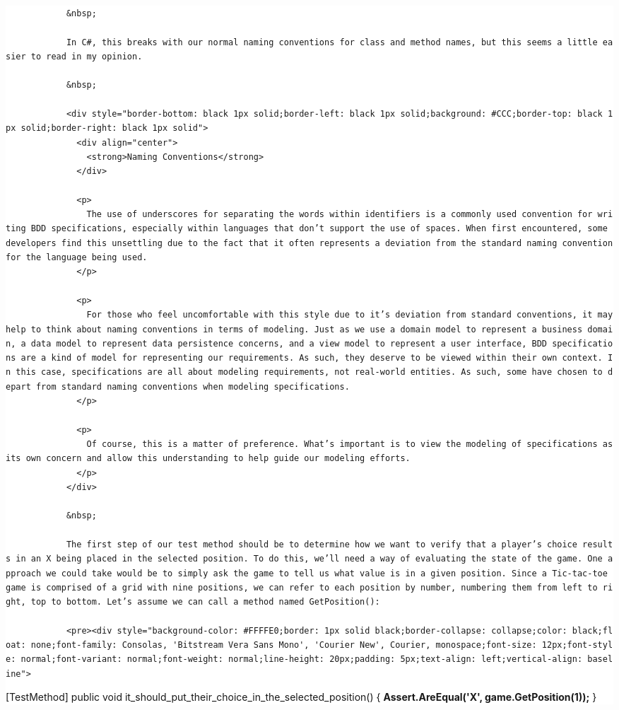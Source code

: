                 &nbsp;
                
                In C#, this breaks with our normal naming conventions for class and method names, but this seems a little easier to read in my opinion.
                
                &nbsp;
                
                <div style="border-bottom: black 1px solid;border-left: black 1px solid;background: #CCC;border-top: black 1px solid;border-right: black 1px solid">
                  <div align="center">
                    <strong>Naming Conventions</strong>
                  </div>
                  
                  <p>
                    The use of underscores for separating the words within identifiers is a commonly used convention for writing BDD specifications, especially within languages that don’t support the use of spaces. When first encountered, some developers find this unsettling due to the fact that it often represents a deviation from the standard naming convention for the language being used.
                  </p>
                  
                  <p>
                    For those who feel uncomfortable with this style due to it’s deviation from standard conventions, it may help to think about naming conventions in terms of modeling. Just as we use a domain model to represent a business domain, a data model to represent data persistence concerns, and a view model to represent a user interface, BDD specifications are a kind of model for representing our requirements. As such, they deserve to be viewed within their own context. In this case, specifications are all about modeling requirements, not real-world entities. As such, some have chosen to depart from standard naming conventions when modeling specifications.
                  </p>
                  
                  <p>
                    Of course, this is a matter of preference. What’s important is to view the modeling of specifications as its own concern and allow this understanding to help guide our modeling efforts.
                  </p>
                </div>
                
                &nbsp;
                
                The first step of our test method should be to determine how we want to verify that a player’s choice results in an X being placed in the selected position. To do this, we’ll need a way of evaluating the state of the game. One approach we could take would be to simply ask the game to tell us what value is in a given position. Since a Tic-tac-toe game is comprised of a grid with nine positions, we can refer to each position by number, numbering them from left to right, top to bottom. Let’s assume we can call a method named GetPosition():
                
                <pre><div style="background-color: #FFFFE0;border: 1px solid black;border-collapse: collapse;color: black;float: none;font-family: Consolas, 'Bitstream Vera Sans Mono', 'Courier New', Courier, monospace;font-size: 12px;font-style: normal;font-variant: normal;font-weight: normal;line-height: 20px;padding: 5px;text-align: left;vertical-align: baseline">
  [TestMethod]
          public void it_should_put_their_choice_in_the_selected_position()
          {
              <strong>Assert.AreEqual('X', game.GetPosition(1));</strong>
          }
  <br />
  